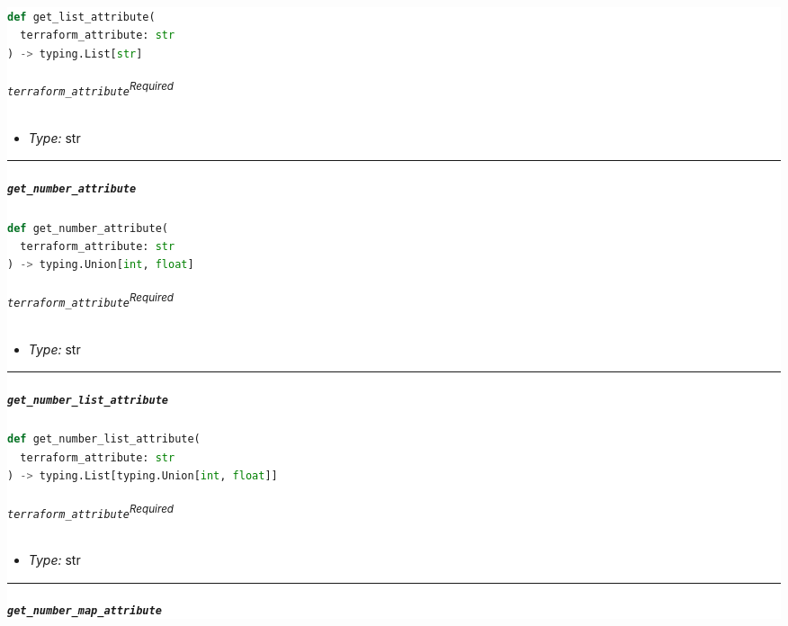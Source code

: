 ```python
def get_list_attribute(
  terraform_attribute: str
) -> typing.List[str]
```

###### `terraform_attribute`<sup>Required</sup> <a name="terraform_attribute" id="@cdktf/provider-snowflake.failoverGroup.FailoverGroupReplicationScheduleCronOutputReference.getListAttribute.parameter.terraformAttribute"></a>

- *Type:* str

---

##### `get_number_attribute` <a name="get_number_attribute" id="@cdktf/provider-snowflake.failoverGroup.FailoverGroupReplicationScheduleCronOutputReference.getNumberAttribute"></a>

```python
def get_number_attribute(
  terraform_attribute: str
) -> typing.Union[int, float]
```

###### `terraform_attribute`<sup>Required</sup> <a name="terraform_attribute" id="@cdktf/provider-snowflake.failoverGroup.FailoverGroupReplicationScheduleCronOutputReference.getNumberAttribute.parameter.terraformAttribute"></a>

- *Type:* str

---

##### `get_number_list_attribute` <a name="get_number_list_attribute" id="@cdktf/provider-snowflake.failoverGroup.FailoverGroupReplicationScheduleCronOutputReference.getNumberListAttribute"></a>

```python
def get_number_list_attribute(
  terraform_attribute: str
) -> typing.List[typing.Union[int, float]]
```

###### `terraform_attribute`<sup>Required</sup> <a name="terraform_attribute" id="@cdktf/provider-snowflake.failoverGroup.FailoverGroupReplicationScheduleCronOutputReference.getNumberListAttribute.parameter.terraformAttribute"></a>

- *Type:* str

---

##### `get_number_map_attribute` <a name="get_number_map_attribute" id="@cdktf/provider-snowflake.failoverGroup.FailoverGroupReplicationScheduleCronOutputReference.getNumberMapAttribute"></a>
